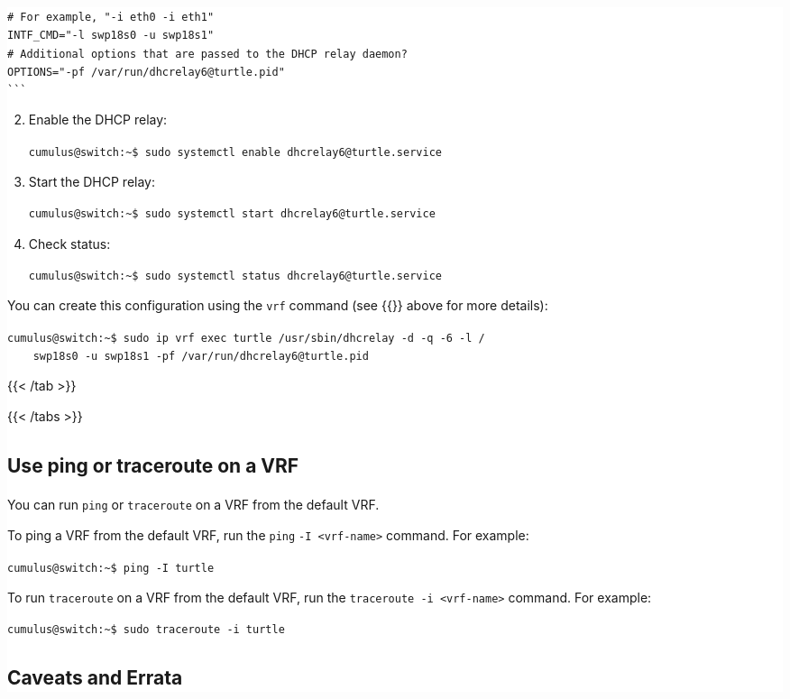     # For example, "-i eth0 -i eth1"
    INTF_CMD="-l swp18s0 -u swp18s1"
    # Additional options that are passed to the DHCP relay daemon?
    OPTIONS="-pf /var/run/dhcrelay6@turtle.pid"
    ```

2. Enable the DHCP relay:

    ```
    cumulus@switch:~$ sudo systemctl enable dhcrelay6@turtle.service
    ```

3. Start the DHCP relay:

    ```
    cumulus@switch:~$ sudo systemctl start dhcrelay6@turtle.service
    ```

4. Check status:

    ```
    cumulus@switch:~$ sudo systemctl status dhcrelay6@turtle.service
    ```

You can create this configuration using the `vrf` command (see {{<link url="#ipv4-and-ipv6-commands-in-a-vrf-context" text="IPv4 and IPv6 Commands in a VRF Context">}} above for more details):

```
cumulus@switch:~$ sudo ip vrf exec turtle /usr/sbin/dhcrelay -d -q -6 -l /
    swp18s0 -u swp18s1 -pf /var/run/dhcrelay6@turtle.pid
```

{{< /tab >}}

{{< /tabs >}}

## Use ping or traceroute on a VRF

You can run `ping` or `traceroute` on a VRF from the default VRF.

To ping a VRF from the default VRF, run the `ping` `-I <vrf-name>` command. For example:

```
cumulus@switch:~$ ping -I turtle
```

To run `traceroute` on a VRF from the default VRF, run the `traceroute -i <vrf-name>` command. For example:

```
cumulus@switch:~$ sudo traceroute -i turtle
```

## Caveats and Errata

